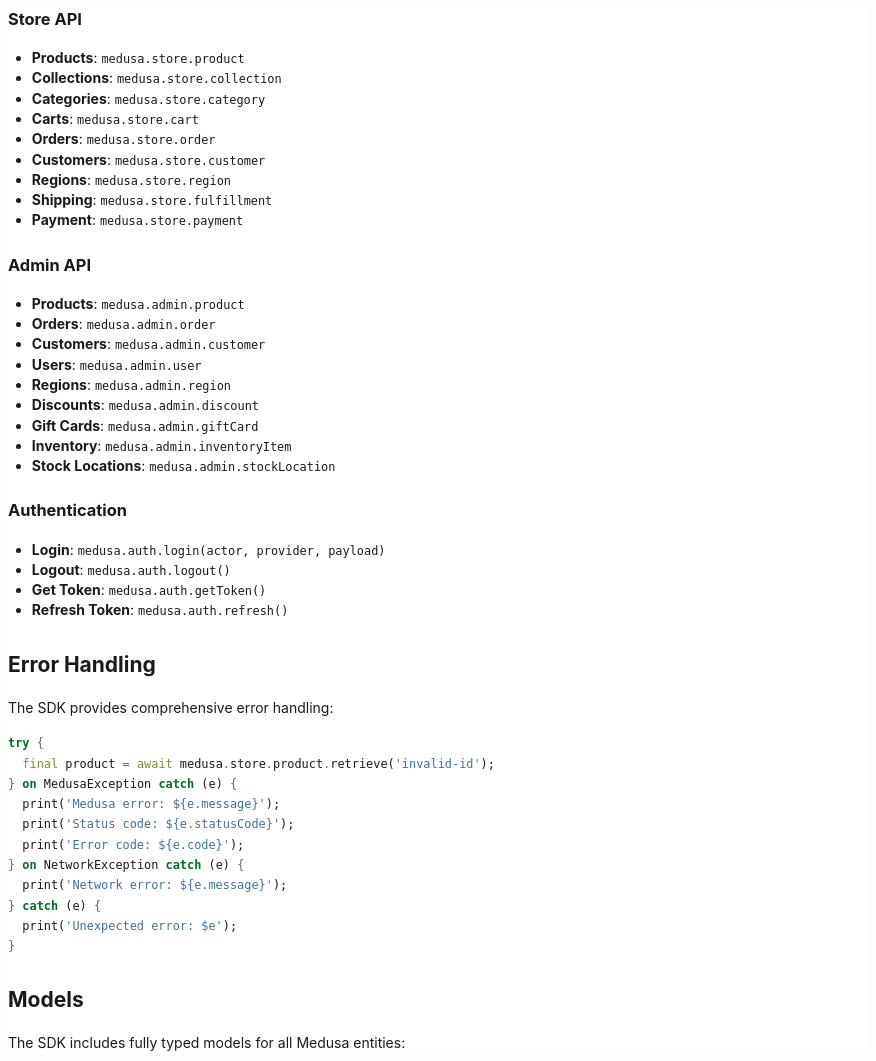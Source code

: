 ### Store API

- **Products**: `medusa.store.product`
- **Collections**: `medusa.store.collection`
- **Categories**: `medusa.store.category`
- **Carts**: `medusa.store.cart`
- **Orders**: `medusa.store.order`
- **Customers**: `medusa.store.customer`
- **Regions**: `medusa.store.region`
- **Shipping**: `medusa.store.fulfillment`
- **Payment**: `medusa.store.payment`

### Admin API

- **Products**: `medusa.admin.product`
- **Orders**: `medusa.admin.order`
- **Customers**: `medusa.admin.customer`
- **Users**: `medusa.admin.user`
- **Regions**: `medusa.admin.region`
- **Discounts**: `medusa.admin.discount`
- **Gift Cards**: `medusa.admin.giftCard`
- **Inventory**: `medusa.admin.inventoryItem`
- **Stock Locations**: `medusa.admin.stockLocation`

### Authentication

- **Login**: `medusa.auth.login(actor, provider, payload)`
- **Logout**: `medusa.auth.logout()`
- **Get Token**: `medusa.auth.getToken()`
- **Refresh Token**: `medusa.auth.refresh()`

## Error Handling

The SDK provides comprehensive error handling:

```dart
try {
  final product = await medusa.store.product.retrieve('invalid-id');
} on MedusaException catch (e) {
  print('Medusa error: ${e.message}');
  print('Status code: ${e.statusCode}');
  print('Error code: ${e.code}');
} on NetworkException catch (e) {
  print('Network error: ${e.message}');
} catch (e) {
  print('Unexpected error: $e');
}
```

## Models

The SDK includes fully typed models for all Medusa entities:
